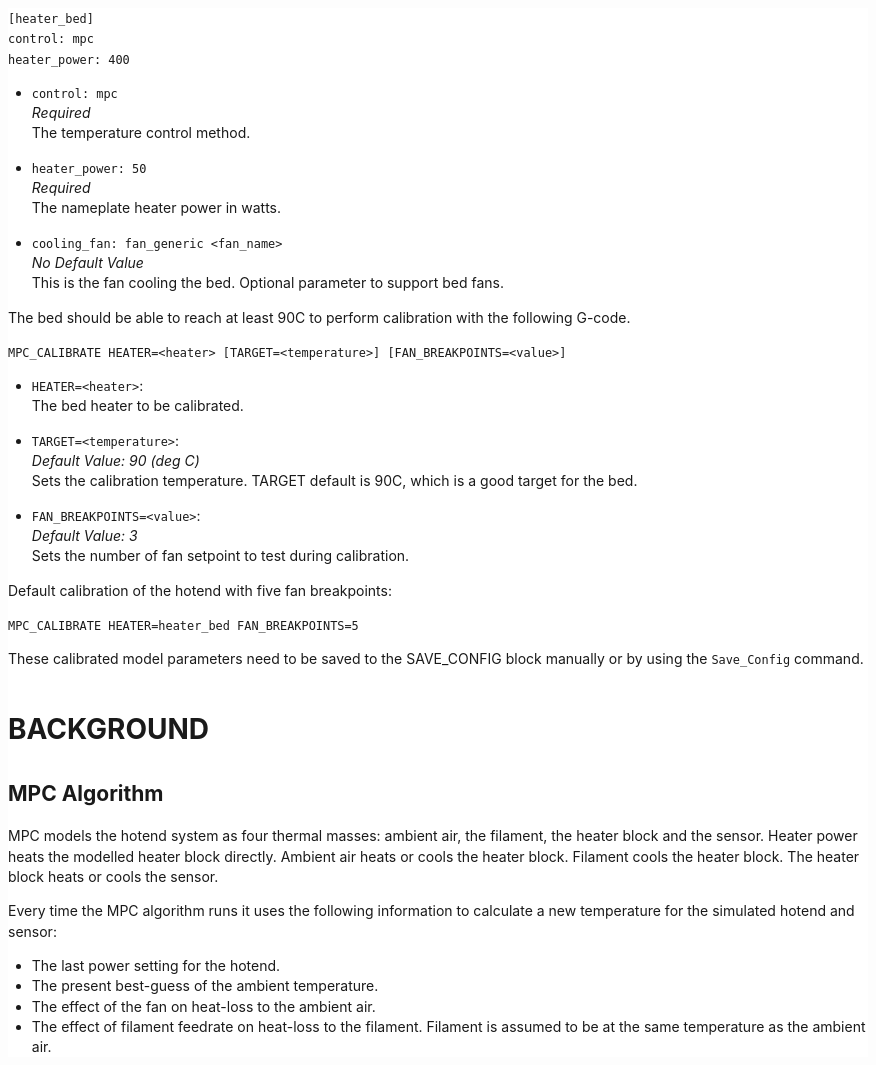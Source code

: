 ```
[heater_bed]
control: mpc
heater_power: 400
```

- `control: mpc`  
  *Required*  
  The temperature control method.  
  
- `heater_power: 50`  
  *Required*  
  The nameplate heater power in watts.  
  
- `cooling_fan: fan_generic <fan_name>`  
  _No Default Value_  
  This is the fan cooling the bed. Optional parameter to support bed fans.  

The bed should be able to reach at least 90C to perform calibration with the following G-code. 

`MPC_CALIBRATE HEATER=<heater> [TARGET=<temperature>] [FAN_BREAKPOINTS=<value>]`  

- `HEATER=<heater>`:  
  The bed heater to be calibrated.  
  
- `TARGET=<temperature>`:  
  _Default Value: 90 (deg C)_  
  Sets the calibration temperature. TARGET default is 90C, which is a good target for the bed.  
  
- `FAN_BREAKPOINTS=<value>`:  
  _Default Value: 3_  
  Sets the number of fan setpoint to test during calibration.    

Default calibration of the hotend with five fan breakpoints:  
```
MPC_CALIBRATE HEATER=heater_bed FAN_BREAKPOINTS=5
```

These calibrated model parameters need to be saved to the SAVE_CONFIG block manually or by using the `Save_Config` command.

# BACKGROUND

## MPC Algorithm

MPC models the hotend system as four thermal masses: ambient air, the filament, the heater block and the sensor. Heater power heats the modelled heater block directly. Ambient air heats or cools the heater block. Filament cools the heater block. The heater block heats or cools the sensor.  

Every time the MPC algorithm runs it uses the following information to calculate a new temperature for the simulated hotend and sensor:  

- The last power setting for the hotend.  
- The present best-guess of the ambient temperature.  
- The effect of the fan on heat-loss to the ambient air.  
- The effect of filament feedrate on heat-loss to the filament. Filament is assumed to be at the same temperature as the ambient air.  
